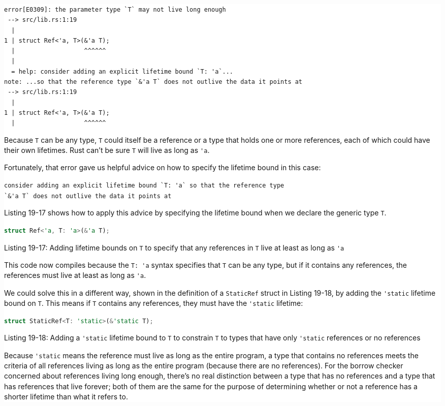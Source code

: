 ```text
error[E0309]: the parameter type `T` may not live long enough
 --> src/lib.rs:1:19
  |
1 | struct Ref<'a, T>(&'a T);
  |                   ^^^^^^
  |
  = help: consider adding an explicit lifetime bound `T: 'a`...
note: ...so that the reference type `&'a T` does not outlive the data it points at
 --> src/lib.rs:1:19
  |
1 | struct Ref<'a, T>(&'a T);
  |                   ^^^^^^
```

Because `T` can be any type, `T` could itself be a reference or a type that
holds one or more references, each of which could have their own lifetimes.
Rust can’t be sure `T` will live as long as `'a`.

Fortunately, that error gave us helpful advice on how to specify the lifetime
bound in this case:

```text
consider adding an explicit lifetime bound `T: 'a` so that the reference type
`&'a T` does not outlive the data it points at
```

Listing 19-17 shows how to apply this advice by specifying the lifetime bound
when we declare the generic type `T`.

```rust
struct Ref<'a, T: 'a>(&'a T);
```

<span class="caption">Listing 19-17: Adding lifetime bounds on `T` to specify
that any references in `T` live at least as long as `'a`</span>

This code now compiles because the `T: 'a` syntax specifies that `T` can be any
type, but if it contains any references, the references must live at least as
long as `'a`.

We could solve this in a different way, shown in the definition of a
`StaticRef` struct in Listing 19-18, by adding the `'static` lifetime bound on
`T`. This means if `T` contains any references, they must have the `'static`
lifetime:

```rust
struct StaticRef<T: 'static>(&'static T);
```

<span class="caption">Listing 19-18: Adding a `'static` lifetime bound to `T`
to constrain `T` to types that have only `'static` references or no
references</span>

Because `'static` means the reference must live as long as the entire program,
a type that contains no references meets the criteria of all references living
as long as the entire program (because there are no references). For the borrow
checker concerned about references living long enough, there’s no real
distinction between a type that has no references and a type that has
references that live forever; both of them are the same for the purpose of
determining whether or not a reference has a shorter lifetime than what it
refers to.
